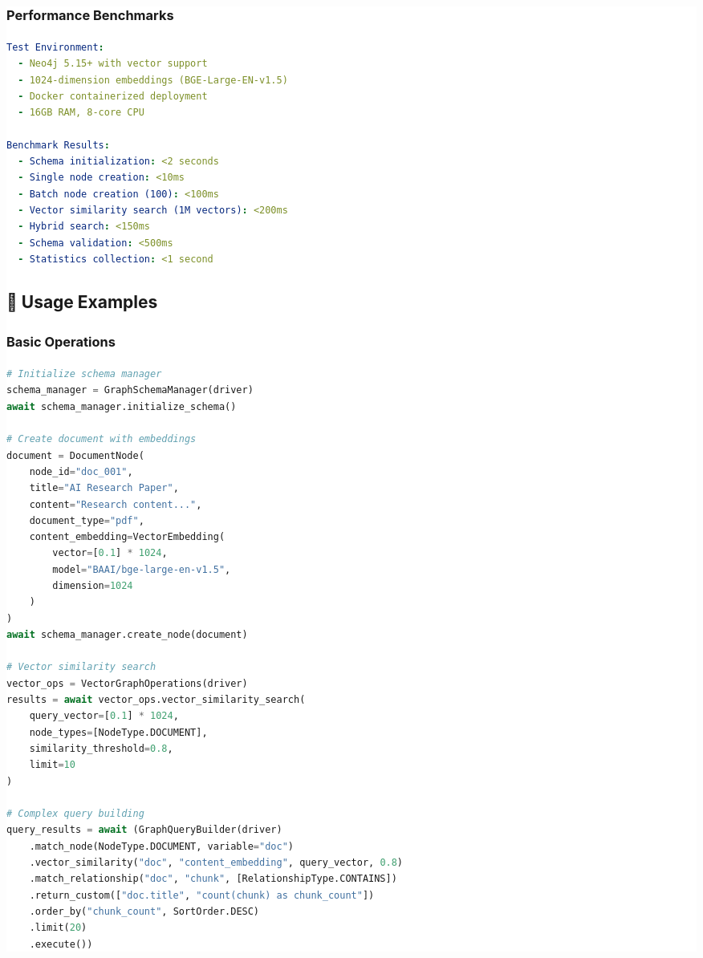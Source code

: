 ### Performance Benchmarks
```yaml
Test Environment:
  - Neo4j 5.15+ with vector support
  - 1024-dimension embeddings (BGE-Large-EN-v1.5)
  - Docker containerized deployment
  - 16GB RAM, 8-core CPU

Benchmark Results:
  - Schema initialization: <2 seconds
  - Single node creation: <10ms
  - Batch node creation (100): <100ms
  - Vector similarity search (1M vectors): <200ms
  - Hybrid search: <150ms
  - Schema validation: <500ms
  - Statistics collection: <1 second
```

## 🔄 Usage Examples

### Basic Operations
```python
# Initialize schema manager
schema_manager = GraphSchemaManager(driver)
await schema_manager.initialize_schema()

# Create document with embeddings
document = DocumentNode(
    node_id="doc_001",
    title="AI Research Paper",
    content="Research content...",
    document_type="pdf",
    content_embedding=VectorEmbedding(
        vector=[0.1] * 1024,
        model="BAAI/bge-large-en-v1.5", 
        dimension=1024
    )
)
await schema_manager.create_node(document)

# Vector similarity search
vector_ops = VectorGraphOperations(driver)
results = await vector_ops.vector_similarity_search(
    query_vector=[0.1] * 1024,
    node_types=[NodeType.DOCUMENT],
    similarity_threshold=0.8,
    limit=10
)

# Complex query building
query_results = await (GraphQueryBuilder(driver)
    .match_node(NodeType.DOCUMENT, variable="doc")
    .vector_similarity("doc", "content_embedding", query_vector, 0.8)
    .match_relationship("doc", "chunk", [RelationshipType.CONTAINS])
    .return_custom(["doc.title", "count(chunk) as chunk_count"])
    .order_by("chunk_count", SortOrder.DESC)
    .limit(20)
    .execute())
```
